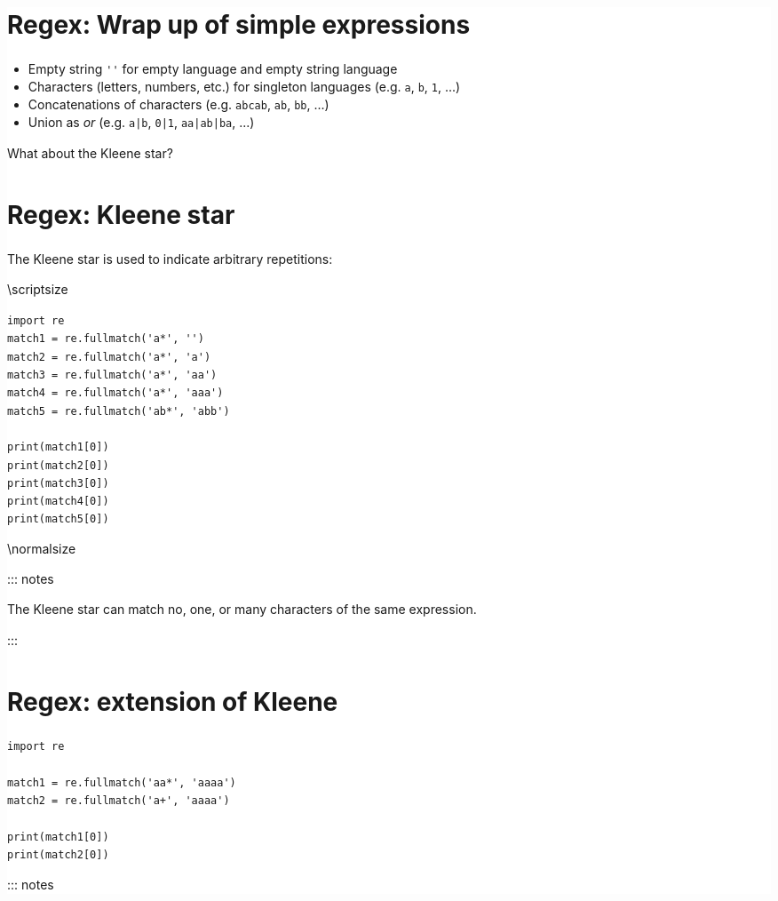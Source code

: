 
# Regex: Wrap up of simple expressions

- Empty string `''` for empty language and empty string language
- Characters (letters, numbers, etc.) for singleton languages (e.g. `a`, `b`, `1`, ...)
- Concatenations of characters (e.g. `abcab`, `ab`, `bb`, ...)
- Union as *or* (e.g. `a|b`, `0|1`, `aa|ab|ba`, ...)

What about the Kleene star?


# Regex: Kleene star

The Kleene star is used to indicate arbitrary repetitions:

\scriptsize

```{ .python .exec }
import re
match1 = re.fullmatch('a*', '')
match2 = re.fullmatch('a*', 'a')
match3 = re.fullmatch('a*', 'aa')
match4 = re.fullmatch('a*', 'aaa')
match5 = re.fullmatch('ab*', 'abb')

print(match1[0])
print(match2[0])
print(match3[0])
print(match4[0])
print(match5[0])
```

\normalsize

::: notes

The Kleene star can match no, one, or many characters of the same expression.

:::


# Regex: extension of Kleene

```{ .python .exec }
import re

match1 = re.fullmatch('aa*', 'aaaa')
match2 = re.fullmatch('a+', 'aaaa')

print(match1[0])
print(match2[0])
```

::: notes


[^reglang]: Basically those we can represent using the FSA we learned, for more
[^srcwikilang]: Adapted from @wiki2017reglang
[^redocs]: https://docs.python.org/3/library/re.html
[^rfc]: RFC is a "request for comments" and used by the Internet Engineering
[^verbmeanings]: Even though they do have semantics, they are often